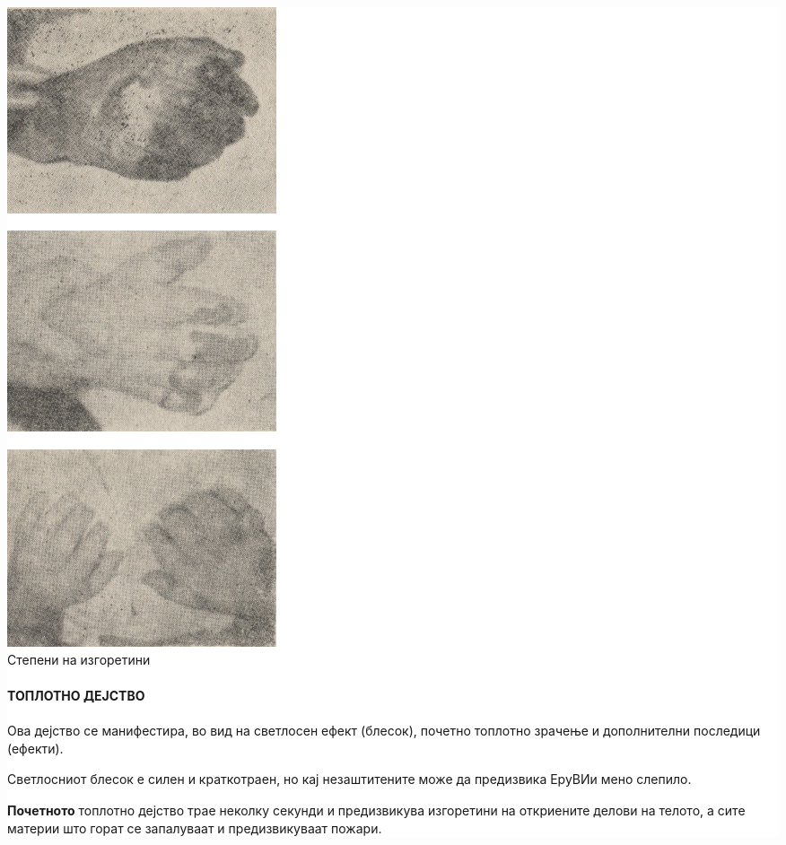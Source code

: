 ![Степени на изгоретини](images/izgoretini-1-upatstva-vonredni-situacii-socijalisticka-republika-makedonija.jpg)

![Степени на изгоретини](images/izgoretini-2-upatstva-vonredni-situacii-socijalisticka-republika-makedonija.jpg)

![Степени на изгоретини](images/izgoretini-3-upatstva-vonredni-situacii-socijalisticka-republika-makedonija.jpg)\
Степени на изгоретини

#### ТОПЛОТНО ДЕЈСТВО

Ова дејство се манифестира, во вид на светлосен ефект (блесок), почетно топлотно зрачење и дополнителни последици (ефекти).

Светлосниот блесок е силен и краткотраен, но кај незаштитените може да предизвика ЕруВИи мено слепило.

**Почетното** топлотно дејство трае неколку секунди и предизвикува изгоретини на откриените делови на телото, а сите материи што горат се запалуваат и предизвикуваат пожари.
